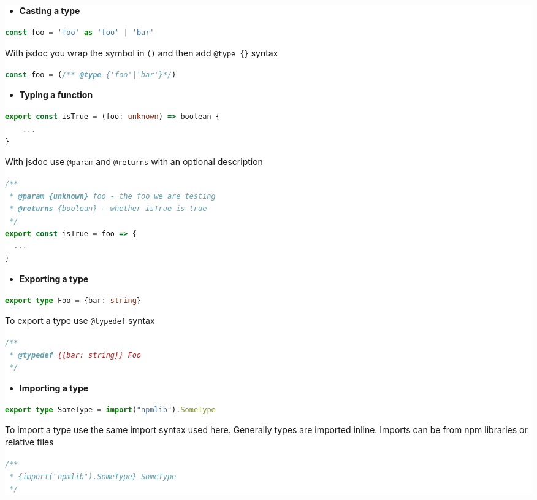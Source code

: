 - **Casting a type**

```typescript
const foo = 'foo' as 'foo' | 'bar'
```

With jsdoc you wrap the symbol in `()` and then add `@type {}` syntax

```javascript
const foo = (/** @type {'foo'|'bar'}*/)
```

- **Typing a function**

```typescript
export const isTrue = (foo: unknown) => boolean {
    ...
}
```

With jsdoc use `@param` and `@returns` with an optional description

```javascript
/**
 * @param {unknown} foo - the foo we are testing
 * @returns {boolean} - whether isTrue is true
 */
export const isTrue = foo => {
  ...
}
```

- **Exporting a type**

```typescript
export type Foo = {bar: string}
```

To export a type use `@typedef` syntax

```javascript
/**
 * @typedef {{bar: string}} Foo
 */
```

- **Importing a type**

```typescript
export type SomeType = import("npmlib").SomeType
```

To import a type use the same import syntax used here. Generally types are imported inline. Imports can be from npm libraries or relative files

```javascript
/**
 * {import("npmlib").SomeType} SomeType
 */
```
